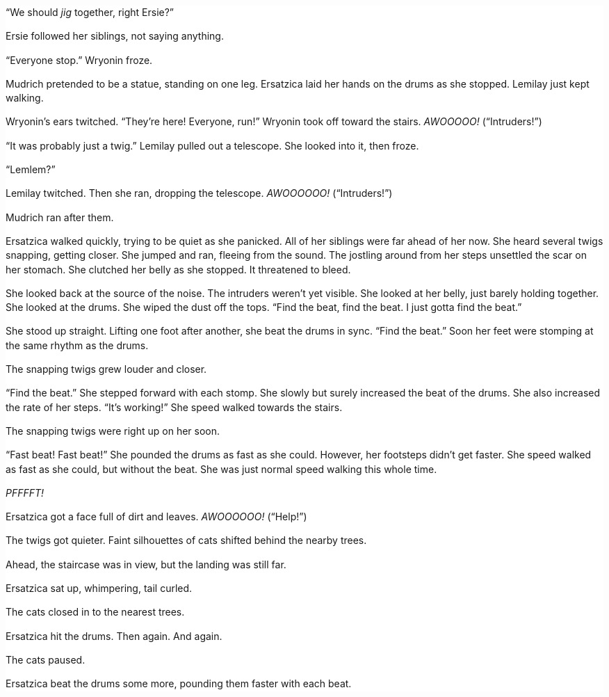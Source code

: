 “We should *jig* together, right Ersie?”

Ersie followed her siblings, not saying anything.

“Everyone stop.” Wryonin froze.

Mudrich pretended to be a statue, standing on one leg. Ersatzica laid her hands on the drums as she stopped. Lemilay just kept walking.

Wryonin’s ears twitched. “They’re here! Everyone, run!” Wryonin took off toward the stairs. *AWOOOOO!* (“Intruders!”)

“It was probably just a twig.” Lemilay pulled out a telescope. She looked into it, then froze.

“Lemlem?”

Lemilay twitched. Then she ran, dropping the telescope. *AWOOOOOO!* (“Intruders!”)

Mudrich ran after them.

Ersatzica walked quickly, trying to be quiet as she panicked. All of her siblings were far ahead of her now. She heard several twigs snapping, getting closer. She jumped and ran, fleeing from the sound. The jostling around from her steps unsettled the scar on her stomach. She clutched her belly as she stopped. It threatened to bleed.

She looked back at the source of the noise. The intruders weren’t yet visible. She looked at her belly, just barely holding together. She looked at the drums. She wiped the dust off the tops. “Find the beat, find the beat. I just gotta find the beat.”

She stood up straight. Lifting one foot after another, she beat the drums in sync. “Find the beat.” Soon her feet were stomping at the same rhythm as the drums.

The snapping twigs grew louder and closer.

“Find the beat.” She stepped forward with each stomp. She slowly but surely increased the beat of the drums. She also increased the rate of her steps. “It’s working!” She speed walked towards the stairs.

The snapping twigs were right up on her soon.

“Fast beat! Fast beat!” She pounded the drums as fast as she could. However, her footsteps didn’t get faster. She speed walked as fast as she could, but without the beat. She was just normal speed walking this whole time.

*PFFFFT!*

Ersatzica got a face full of dirt and leaves. *AWOOOOOO!* (“Help!”)

The twigs got quieter. Faint silhouettes of cats shifted behind the nearby trees.

Ahead, the staircase was in view, but the landing was still far.

Ersatzica sat up, whimpering, tail curled.

The cats closed in to the nearest trees.

Ersatzica hit the drums. Then again. And again.

The cats paused.

Ersatzica beat the drums some more, pounding them faster with each beat.
